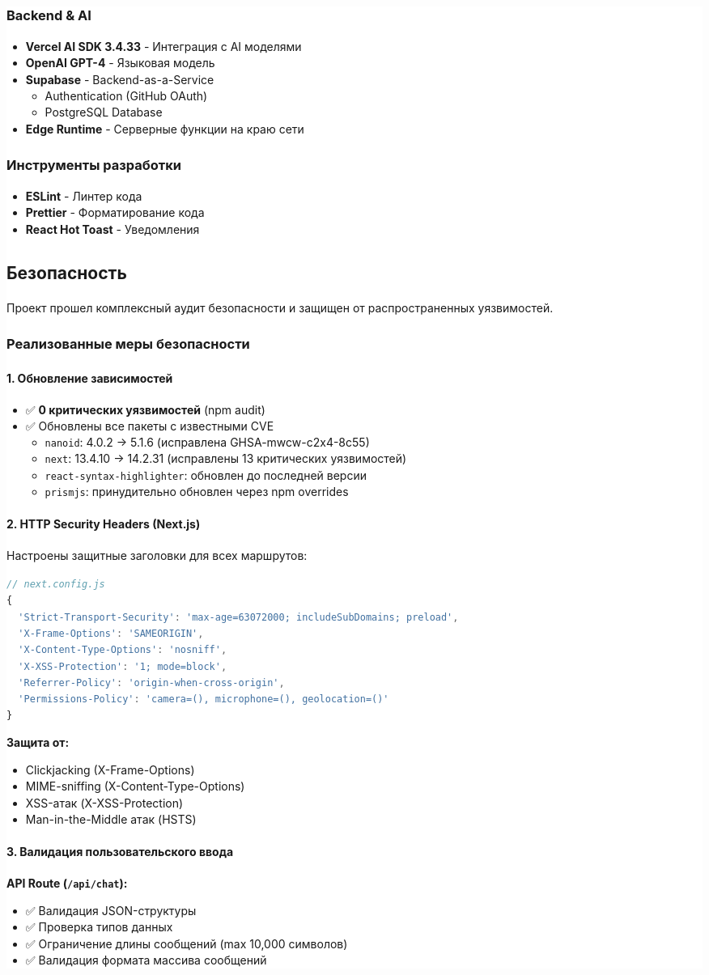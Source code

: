 ### Backend & AI
- **Vercel AI SDK 3.4.33** - Интеграция с AI моделями
- **OpenAI GPT-4** - Языковая модель
- **Supabase** - Backend-as-a-Service
  - Authentication (GitHub OAuth)
  - PostgreSQL Database
- **Edge Runtime** - Серверные функции на краю сети

### Инструменты разработки
- **ESLint** - Линтер кода
- **Prettier** - Форматирование кода
- **React Hot Toast** - Уведомления

## Безопасность

Проект прошел комплексный аудит безопасности и защищен от распространенных уязвимостей.

### Реализованные меры безопасности

#### 1. Обновление зависимостей
- ✅ **0 критических уязвимостей** (npm audit)
- ✅ Обновлены все пакеты с известными CVE
  - `nanoid`: 4.0.2 → 5.1.6 (исправлена GHSA-mwcw-c2x4-8c55)
  - `next`: 13.4.10 → 14.2.31 (исправлены 13 критических уязвимостей)
  - `react-syntax-highlighter`: обновлен до последней версии
  - `prismjs`: принудительно обновлен через npm overrides

#### 2. HTTP Security Headers (Next.js)
Настроены защитные заголовки для всех маршрутов:

```javascript
// next.config.js
{
  'Strict-Transport-Security': 'max-age=63072000; includeSubDomains; preload',
  'X-Frame-Options': 'SAMEORIGIN',
  'X-Content-Type-Options': 'nosniff',
  'X-XSS-Protection': '1; mode=block',
  'Referrer-Policy': 'origin-when-cross-origin',
  'Permissions-Policy': 'camera=(), microphone=(), geolocation=()'
}
```

**Защита от:**
- Clickjacking (X-Frame-Options)
- MIME-sniffing (X-Content-Type-Options)
- XSS-атак (X-XSS-Protection)
- Man-in-the-Middle атак (HSTS)

#### 3. Валидация пользовательского ввода

**API Route (`/api/chat`):**
- ✅ Валидация JSON-структуры
- ✅ Проверка типов данных
- ✅ Ограничение длины сообщений (max 10,000 символов)
- ✅ Валидация формата массива сообщений
